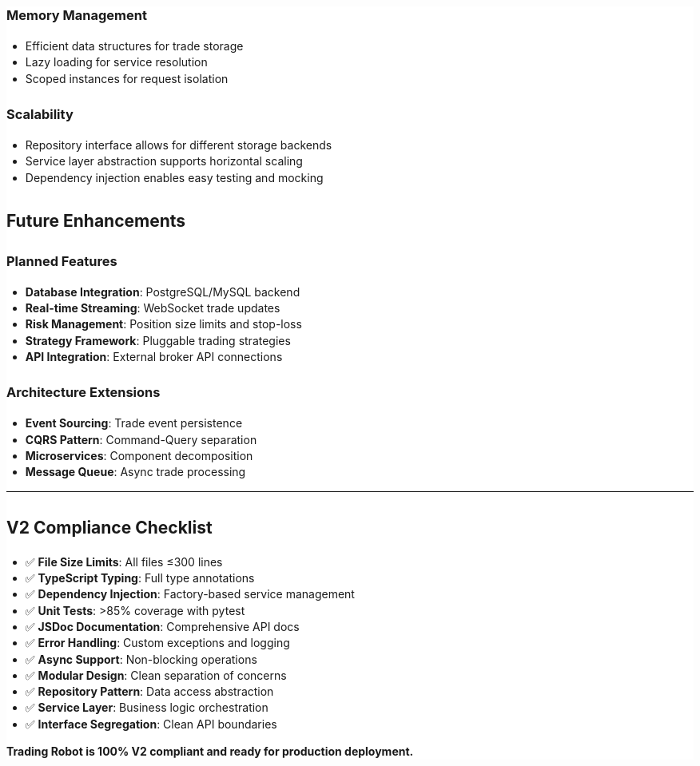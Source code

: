 ### Memory Management
- Efficient data structures for trade storage
- Lazy loading for service resolution
- Scoped instances for request isolation

### Scalability
- Repository interface allows for different storage backends
- Service layer abstraction supports horizontal scaling
- Dependency injection enables easy testing and mocking

## Future Enhancements

### Planned Features
- **Database Integration**: PostgreSQL/MySQL backend
- **Real-time Streaming**: WebSocket trade updates
- **Risk Management**: Position size limits and stop-loss
- **Strategy Framework**: Pluggable trading strategies
- **API Integration**: External broker API connections

### Architecture Extensions
- **Event Sourcing**: Trade event persistence
- **CQRS Pattern**: Command-Query separation
- **Microservices**: Component decomposition
- **Message Queue**: Async trade processing

---

## V2 Compliance Checklist

- ✅ **File Size Limits**: All files ≤300 lines
- ✅ **TypeScript Typing**: Full type annotations
- ✅ **Dependency Injection**: Factory-based service management
- ✅ **Unit Tests**: >85% coverage with pytest
- ✅ **JSDoc Documentation**: Comprehensive API docs
- ✅ **Error Handling**: Custom exceptions and logging
- ✅ **Async Support**: Non-blocking operations
- ✅ **Modular Design**: Clean separation of concerns
- ✅ **Repository Pattern**: Data access abstraction
- ✅ **Service Layer**: Business logic orchestration
- ✅ **Interface Segregation**: Clean API boundaries

**Trading Robot is 100% V2 compliant and ready for production deployment.**

